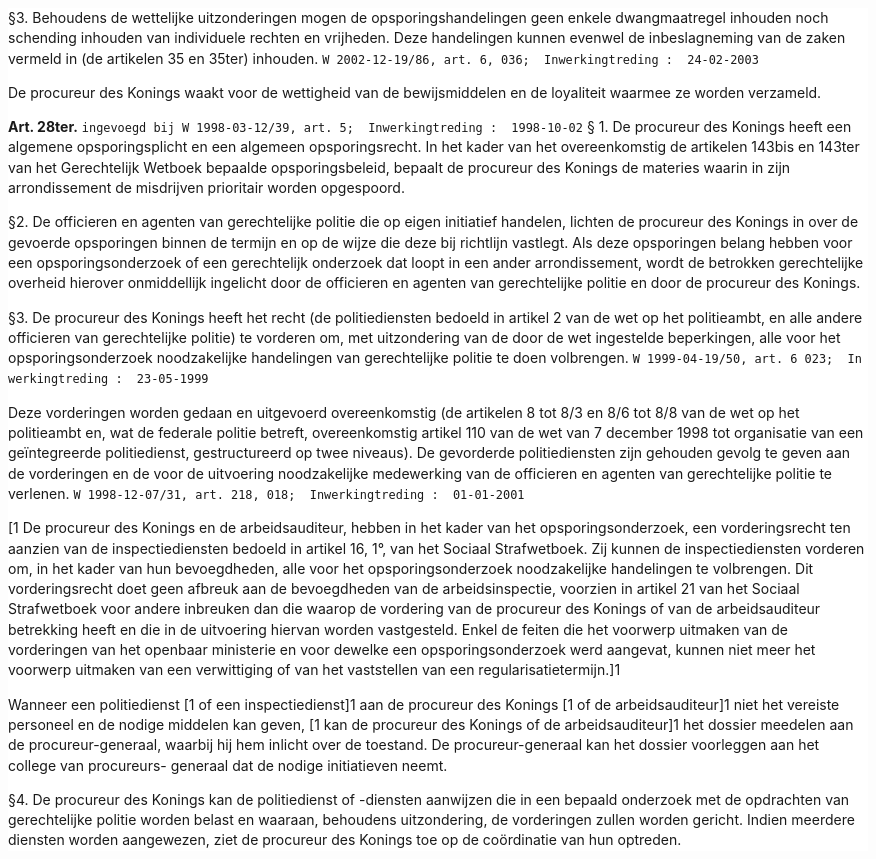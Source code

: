 
§3.  Behoudens de wettelijke uitzonderingen mogen de opsporingshandelingen geen enkele dwangmaatregel inhouden noch schending inhouden van individuele rechten en vrijheden. Deze handelingen kunnen evenwel de inbeslagneming van de zaken vermeld in (de artikelen 35 en 35ter) inhouden. `W 2002-12-19/86, art. 6, 036;  Inwerkingtreding :  24-02-2003`

De procureur des Konings waakt voor de wettigheid van de bewijsmiddelen en de loyaliteit waarmee ze worden verzameld.


**Art. 28ter.** `ingevoegd bij W 1998-03-12/39, art. 5;  Inwerkingtreding :  1998-10-02` § 1. De procureur des Konings heeft een algemene opsporingsplicht en een algemeen opsporingsrecht. In het kader van het overeenkomstig de artikelen 143bis en 143ter van het Gerechtelijk Wetboek bepaalde opsporingsbeleid, bepaalt de procureur des Konings de materies waarin in zijn arrondissement de misdrijven prioritair worden opgespoord.


§2.  De officieren en agenten van gerechtelijke politie die op eigen initiatief handelen, lichten de procureur des Konings in over de gevoerde opsporingen binnen de termijn en op de wijze die deze bij richtlijn vastlegt. Als deze opsporingen belang hebben voor een opsporingsonderzoek of een gerechtelijk onderzoek dat loopt in een ander arrondissement, wordt de betrokken gerechtelijke overheid hierover onmiddellijk ingelicht door de officieren en agenten van gerechtelijke politie en door de procureur des Konings.


§3.  De procureur des Konings heeft het recht (de politiediensten bedoeld in artikel 2 van de wet op het politieambt, en alle andere officieren van gerechtelijke politie) te vorderen om, met uitzondering van de door de wet ingestelde beperkingen, alle voor het opsporingsonderzoek noodzakelijke handelingen van gerechtelijke politie te doen volbrengen. `W 1999-04-19/50, art. 6 023;  Inwerkingtreding :  23-05-1999`

Deze vorderingen worden gedaan en uitgevoerd overeenkomstig (de artikelen 8 tot 8/3 en 8/6 tot 8/8 van de wet op het politieambt en, wat de federale politie betreft, overeenkomstig artikel 110 van de wet van 7 december 1998 tot organisatie van een geïntegreerde politiedienst, gestructureerd op twee niveaus). De gevorderde politiediensten zijn gehouden gevolg te geven aan de vorderingen en de voor de uitvoering noodzakelijke medewerking van de officieren en agenten van gerechtelijke politie te verlenen. `W 1998-12-07/31, art. 218, 018;  Inwerkingtreding :  01-01-2001`

[1 De procureur des Konings en de arbeidsauditeur, hebben in het kader van het opsporingsonderzoek, een vorderingsrecht ten aanzien van de inspectiediensten bedoeld in artikel 16, 1°, van het Sociaal Strafwetboek. Zij kunnen de inspectiediensten vorderen om, in het kader van hun bevoegdheden, alle voor het opsporingsonderzoek noodzakelijke handelingen te volbrengen. Dit vorderingsrecht doet geen afbreuk aan de bevoegdheden van de arbeidsinspectie, voorzien in artikel 21 van het Sociaal Strafwetboek voor andere inbreuken dan die waarop de vordering van de procureur des Konings of van de arbeidsauditeur betrekking heeft en die in de uitvoering hiervan worden vastgesteld. Enkel de feiten die het voorwerp uitmaken van de vorderingen van het openbaar ministerie en voor dewelke een opsporingsonderzoek werd aangevat, kunnen niet meer het voorwerp uitmaken van een verwittiging of van het vaststellen van een regularisatietermijn.]1

Wanneer een politiedienst [1 of een inspectiedienst]1 aan de procureur des Konings [1 of de arbeidsauditeur]1 niet het vereiste personeel en de nodige middelen kan geven, [1 kan de procureur des Konings of de arbeidsauditeur]1 het dossier meedelen aan de procureur-generaal, waarbij hij hem inlicht over de toestand. De procureur-generaal kan het dossier voorleggen aan het college van procureurs- generaal dat de nodige initiatieven neemt.


§4.  De procureur des Konings kan de politiedienst of -diensten aanwijzen die in een bepaald onderzoek met de opdrachten van gerechtelijke politie worden belast en waaraan, behoudens uitzondering, de vorderingen zullen worden gericht. Indien meerdere diensten worden aangewezen, ziet de procureur des Konings toe op de coördinatie van hun optreden.
